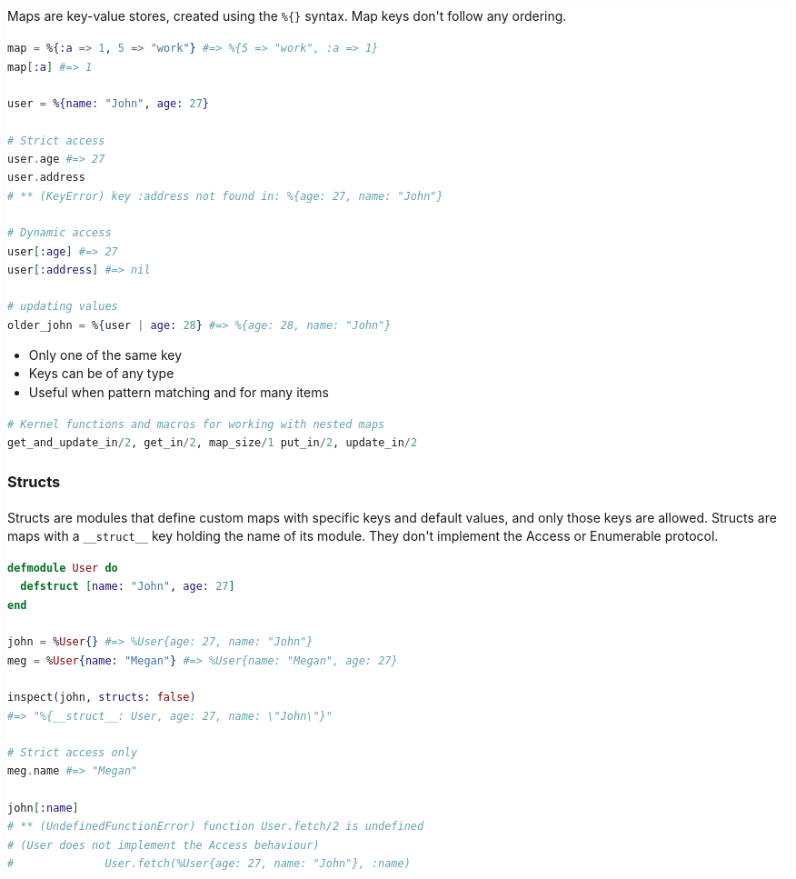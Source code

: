 Maps are key-value stores, created using the `%{}` syntax. Map keys don't follow any ordering.

```elixir
map = %{:a => 1, 5 => "work"} #=> %{5 => "work", :a => 1}
map[:a] #=> 1

user = %{name: "John", age: 27}

# Strict access
user.age #=> 27
user.address
# ** (KeyError) key :address not found in: %{age: 27, name: "John"}

# Dynamic access
user[:age] #=> 27
user[:address] #=> nil

# updating values
older_john = %{user | age: 28} #=> %{age: 28, name: "John"}
```

* Only one of the same key
* Keys can be of any type
* Useful when pattern matching and for many items

```elixir
# Kernel functions and macros for working with nested maps
get_and_update_in/2, get_in/2, map_size/1 put_in/2, update_in/2
```

### Structs

Structs are modules that define custom maps with specific keys and default values, and only those keys are allowed. Structs are maps with a `__struct__` key holding the name of its module. They don't implement the Access or Enumerable protocol.

```elixir
defmodule User do
  defstruct [name: "John", age: 27]
end

john = %User{} #=> %User{age: 27, name: "John"}
meg = %User{name: "Megan"} #=> %User{name: "Megan", age: 27}

inspect(john, structs: false)
#=> "%{__struct__: User, age: 27, name: \"John\"}"

# Strict access only
meg.name #=> "Megan"

john[:name]
# ** (UndefinedFunctionError) function User.fetch/2 is undefined
# (User does not implement the Access behaviour)
#              User.fetch(%User{age: 27, name: "John"}, :name)
```
